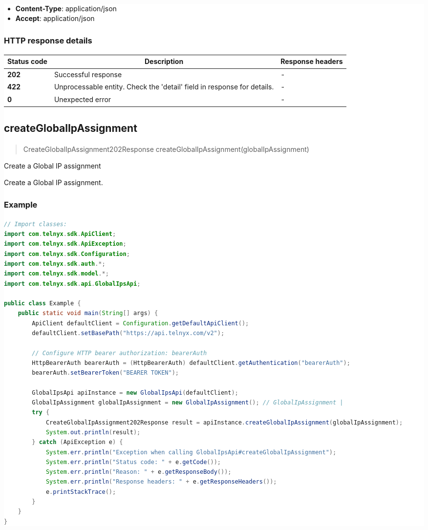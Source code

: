 - **Content-Type**: application/json
- **Accept**: application/json

### HTTP response details
| Status code | Description | Response headers |
|-------------|-------------|------------------|
| **202** | Successful response |  -  |
| **422** | Unprocessable entity. Check the &#39;detail&#39; field in response for details. |  -  |
| **0** | Unexpected error |  -  |


## createGlobalIpAssignment

> CreateGlobalIpAssignment202Response createGlobalIpAssignment(globalIpAssignment)

Create a Global IP assignment

Create a Global IP assignment.

### Example

```java
// Import classes:
import com.telnyx.sdk.ApiClient;
import com.telnyx.sdk.ApiException;
import com.telnyx.sdk.Configuration;
import com.telnyx.sdk.auth.*;
import com.telnyx.sdk.model.*;
import com.telnyx.sdk.api.GlobalIpsApi;

public class Example {
    public static void main(String[] args) {
        ApiClient defaultClient = Configuration.getDefaultApiClient();
        defaultClient.setBasePath("https://api.telnyx.com/v2");
        
        // Configure HTTP bearer authorization: bearerAuth
        HttpBearerAuth bearerAuth = (HttpBearerAuth) defaultClient.getAuthentication("bearerAuth");
        bearerAuth.setBearerToken("BEARER TOKEN");

        GlobalIpsApi apiInstance = new GlobalIpsApi(defaultClient);
        GlobalIpAssignment globalIpAssignment = new GlobalIpAssignment(); // GlobalIpAssignment | 
        try {
            CreateGlobalIpAssignment202Response result = apiInstance.createGlobalIpAssignment(globalIpAssignment);
            System.out.println(result);
        } catch (ApiException e) {
            System.err.println("Exception when calling GlobalIpsApi#createGlobalIpAssignment");
            System.err.println("Status code: " + e.getCode());
            System.err.println("Reason: " + e.getResponseBody());
            System.err.println("Response headers: " + e.getResponseHeaders());
            e.printStackTrace();
        }
    }
}
```
